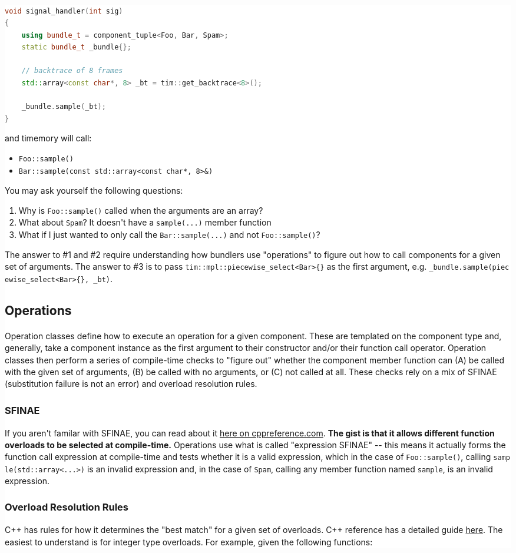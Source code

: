 ```cpp
void signal_handler(int sig)
{
    using bundle_t = component_tuple<Foo, Bar, Spam>;
    static bundle_t _bundle{};

    // backtrace of 8 frames
    std::array<const char*, 8> _bt = tim::get_backtrace<8>();

    _bundle.sample(_bt);
}
```

and timemory will call:

- `Foo::sample()`
- `Bar::sample(const std::array<const char*, 8>&)`

You may ask yourself the following questions:

1. Why is `Foo::sample()` called when the arguments are an array?
2. What about `Spam`? It doesn't have a `sample(...)` member function
3. What if I just wanted to only call the `Bar::sample(...)` and not `Foo::sample()`?

The answer to #1 and #2 require understanding how bundlers use "operations" to
figure out how to call components for a given set of arguments.
The answer to #3 is to pass `tim::mpl::piecewise_select<Bar>{}` as the first argument,
e.g. `_bundle.sample(piecewise_select<Bar>{}, _bt)`.

## Operations

Operation classes define how to execute an operation for a given component. These
are templated on the component type and, generally, take a component instance as
the first argument to their constructor and/or their function call operator.
Operation classes then perform a series of compile-time checks to "figure out"
whether the component member function can (A) be called with the given set of arguments,
(B) be called with no arguments, or (C) not called at all. These checks rely on
a mix of SFINAE (substitution failure is not an error) and overload resolution rules.

### SFINAE

If you aren't familar with SFINAE, you can read about it
[here on cppreference.com](https://en.cppreference.com/w/cpp/language/sfinae).
__The gist is that it allows different function overloads to be selected at compile-time.__
Operations use what is called "expression SFINAE" -- this means it actually
forms the function call expression at compile-time and tests whether it is
a valid expression, which in the case of `Foo::sample()`, calling `sample(std::array<...>)`
is an invalid expression and, in the case of `Spam`, calling any member function
named `sample`, is an invalid expression.

### Overload Resolution Rules

C++ has rules for how it determines the "best match" for a given set of overloads.
C++ reference has a detailed guide [here](https://en.cppreference.com/w/cpp/language/overload_resolution).
The easiest to understand is for integer type overloads. For example, given the following
functions:
